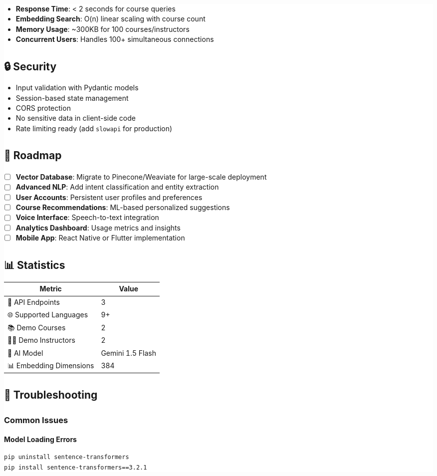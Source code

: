 - **Response Time**: < 2 seconds for course queries
- **Embedding Search**: O(n) linear scaling with course count
- **Memory Usage**: ~300KB for 100 courses/instructors
- **Concurrent Users**: Handles 100+ simultaneous connections

## 🔒 Security

- Input validation with Pydantic models
- Session-based state management
- CORS protection
- No sensitive data in client-side code
- Rate limiting ready (add `slowapi` for production)

## 🌟 Roadmap

- [ ] **Vector Database**: Migrate to Pinecone/Weaviate for large-scale deployment
- [ ] **Advanced NLP**: Add intent classification and entity extraction
- [ ] **User Accounts**: Persistent user profiles and preferences
- [ ] **Course Recommendations**: ML-based personalized suggestions
- [ ] **Voice Interface**: Speech-to-text integration
- [ ] **Analytics Dashboard**: Usage metrics and insights
- [ ] **Mobile App**: React Native or Flutter implementation

## 📊 Statistics

<div align="center">

| Metric | Value |
|--------|-------|
| 🚀 API Endpoints | 3 |
| 🌐 Supported Languages | 9+ |
| 📚 Demo Courses | 2 |
| 👨‍🏫 Demo Instructors | 2 |
| 🧠 AI Model | Gemini 1.5 Flash |
| 📊 Embedding Dimensions | 384 |

</div>

## 🐛 Troubleshooting

### Common Issues

**Model Loading Errors**
```bash
pip uninstall sentence-transformers
pip install sentence-transformers==3.2.1
```

